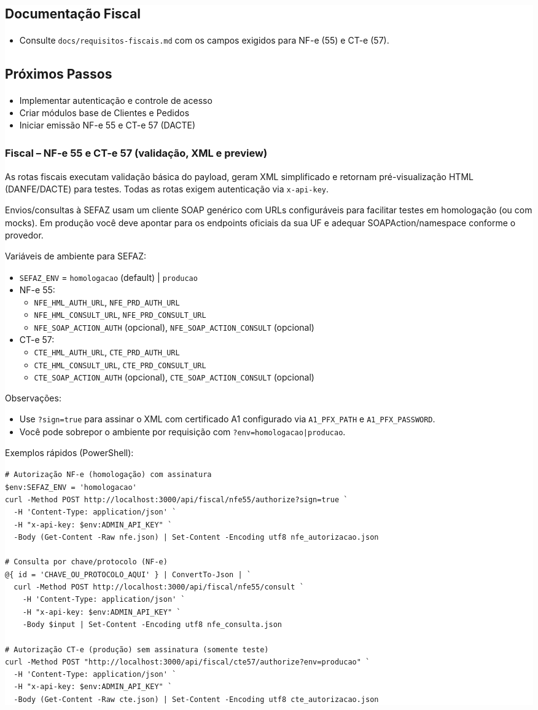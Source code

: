 ## Documentação Fiscal
- Consulte `docs/requisitos-fiscais.md` com os campos exigidos para NF-e (55) e CT-e (57).

## Próximos Passos
- Implementar autenticação e controle de acesso
- Criar módulos base de Clientes e Pedidos
- Iniciar emissão NF-e 55 e CT-e 57 (DACTE)

### Fiscal – NF-e 55 e CT-e 57 (validação, XML e preview)

As rotas fiscais executam validação básica do payload, geram XML simplificado e retornam pré-visualização HTML (DANFE/DACTE) para testes. Todas as rotas exigem autenticação via `x-api-key`.

Envios/consultas à SEFAZ usam um cliente SOAP genérico com URLs configuráveis para facilitar testes em homologação (ou com mocks). Em produção você deve apontar para os endpoints oficiais da sua UF e adequar SOAPAction/namespace conforme o provedor.

Variáveis de ambiente para SEFAZ:
- `SEFAZ_ENV` = `homologacao` (default) | `producao`
- NF-e 55:
  - `NFE_HML_AUTH_URL`, `NFE_PRD_AUTH_URL`
  - `NFE_HML_CONSULT_URL`, `NFE_PRD_CONSULT_URL`
  - `NFE_SOAP_ACTION_AUTH` (opcional), `NFE_SOAP_ACTION_CONSULT` (opcional)
- CT-e 57:
  - `CTE_HML_AUTH_URL`, `CTE_PRD_AUTH_URL`
  - `CTE_HML_CONSULT_URL`, `CTE_PRD_CONSULT_URL`
  - `CTE_SOAP_ACTION_AUTH` (opcional), `CTE_SOAP_ACTION_CONSULT` (opcional)

Observações:
- Use `?sign=true` para assinar o XML com certificado A1 configurado via `A1_PFX_PATH` e `A1_PFX_PASSWORD`.
- Você pode sobrepor o ambiente por requisição com `?env=homologacao|producao`.

Exemplos rápidos (PowerShell):

```
# Autorização NF-e (homologação) com assinatura
$env:SEFAZ_ENV = 'homologacao'
curl -Method POST http://localhost:3000/api/fiscal/nfe55/authorize?sign=true `
  -H 'Content-Type: application/json' `
  -H "x-api-key: $env:ADMIN_API_KEY" `
  -Body (Get-Content -Raw nfe.json) | Set-Content -Encoding utf8 nfe_autorizacao.json

# Consulta por chave/protocolo (NF-e)
@{ id = 'CHAVE_OU_PROTOCOLO_AQUI' } | ConvertTo-Json | `
  curl -Method POST http://localhost:3000/api/fiscal/nfe55/consult `
    -H 'Content-Type: application/json' `
    -H "x-api-key: $env:ADMIN_API_KEY" `
    -Body $input | Set-Content -Encoding utf8 nfe_consulta.json

# Autorização CT-e (produção) sem assinatura (somente teste)
curl -Method POST "http://localhost:3000/api/fiscal/cte57/authorize?env=producao" `
  -H 'Content-Type: application/json' `
  -H "x-api-key: $env:ADMIN_API_KEY" `
  -Body (Get-Content -Raw cte.json) | Set-Content -Encoding utf8 cte_autorizacao.json
```
